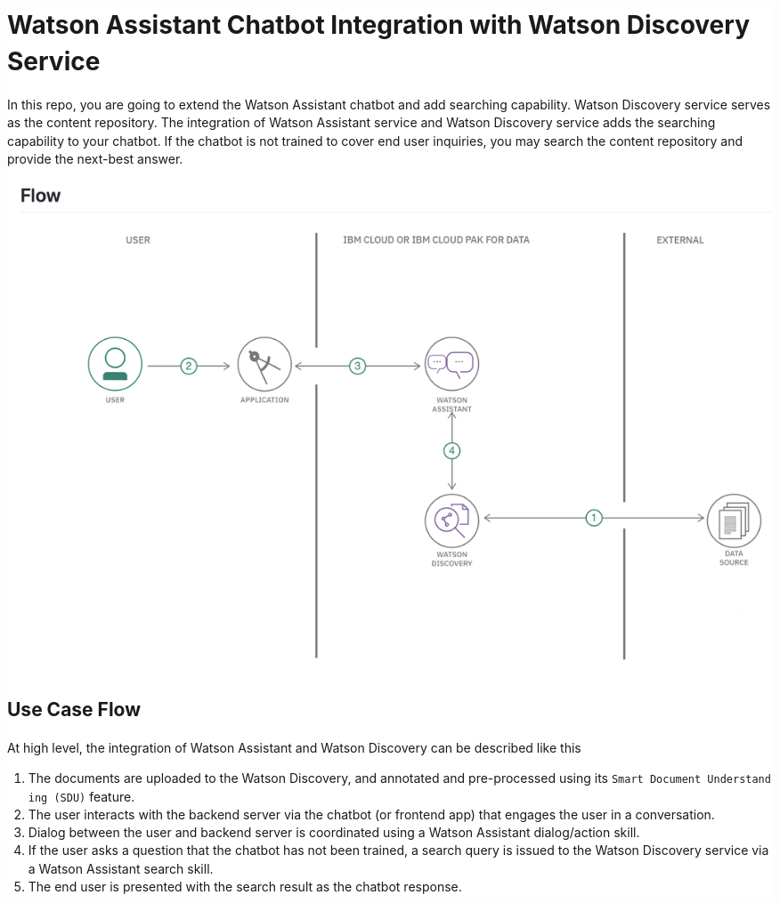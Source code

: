 # Watson Assistant Chatbot Integration with Watson Discovery Service

In this repo, you are going to extend the Watson Assistant chatbot and add searching capability. Watson Discovery service serves as the content repository. The integration of Watson Assistant service and Watson Discovery service adds the searching capability to your chatbot. If the chatbot is not trained to cover end user inquiries, you may search the content repository and provide the next-best answer.

!["watson-chatbat-integration"](docs/images/watson-assistant-discovery-integration-architecture-01.png)


## Use Case Flow

At high level, the integration of Watson Assistant and Watson Discovery can be described like this

1. The documents are uploaded to the Watson Discovery, and annotated and pre-processed using its `Smart Document Understanding (SDU)` feature.
1. The user interacts with the backend server via the chatbot (or frontend app) that engages the user in a conversation.
1. Dialog between the user and backend server is coordinated using a Watson Assistant dialog/action skill.
1. If the user asks a question that the chatbot has not been trained, a search query is issued to the Watson Discovery service via a Watson Assistant search skill.
1. The end user is presented with the search result as the chatbot response.
